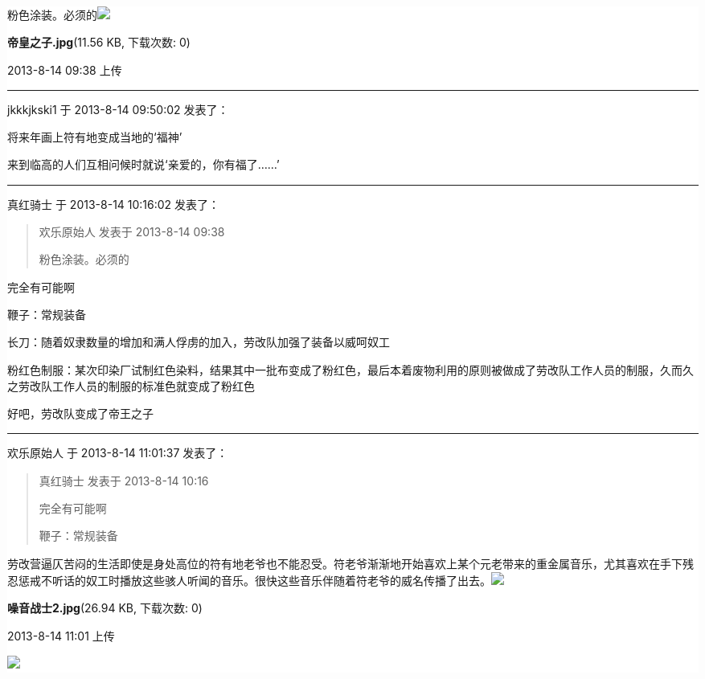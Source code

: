 

粉色涂装。必须的![](https://cdn.jsdelivr.net/gh/lzjluzijie/beichao@main/static/img/093840kc5hcthl4da0h4oa.jpg)



**帝皇之子.jpg**(11.56 KB, 下载次数: 0)



2013-8-14 09:38 上传

---------

jkkkjkski1 于 2013-8-14 09:50:02 发表了：

将来年画上符有地变成当地的‘福神’

来到临高的人们互相问候时就说‘亲爱的，你有福了……’

---------

真红骑士 于 2013-8-14 10:16:02 发表了：

> 欢乐原始人 发表于 2013-8-14 09:38
> 
> 粉色涂装。必须的



完全有可能啊

鞭子：常规装备

长刀：随着奴隶数量的增加和满人俘虏的加入，劳改队加强了装备以威呵奴工

粉红色制服：某次印染厂试制红色染料，结果其中一批布变成了粉红色，最后本着废物利用的原则被做成了劳改队工作人员的制服，久而久之劳改队工作人员的制服的标准色就变成了粉红色

好吧，劳改队变成了帝王之子

---------

欢乐原始人 于 2013-8-14 11:01:37 发表了：

> 真红骑士 发表于 2013-8-14 10:16
> 
> 完全有可能啊
> 
> 鞭子：常规装备



劳改营逼仄苦闷的生活即使是身处高位的符有地老爷也不能忍受。符老爷渐渐地开始喜欢上某个元老带来的重金属音乐，尤其喜欢在手下残忍惩戒不听话的奴工时播放这些骇人听闻的音乐。很快这些音乐伴随着符老爷的威名传播了出去。![](https://cdn.jsdelivr.net/gh/lzjluzijie/beichao@main/static/img/110128wlaa2d32fdifp6rk.jpg)



**噪音战士2.jpg**(26.94 KB, 下载次数: 0)



2013-8-14 11:01 上传



![](https://cdn.jsdelivr.net/gh/lzjluzijie/beichao@main/static/img/1101274ygvuyyygpau45m5.jpg)
